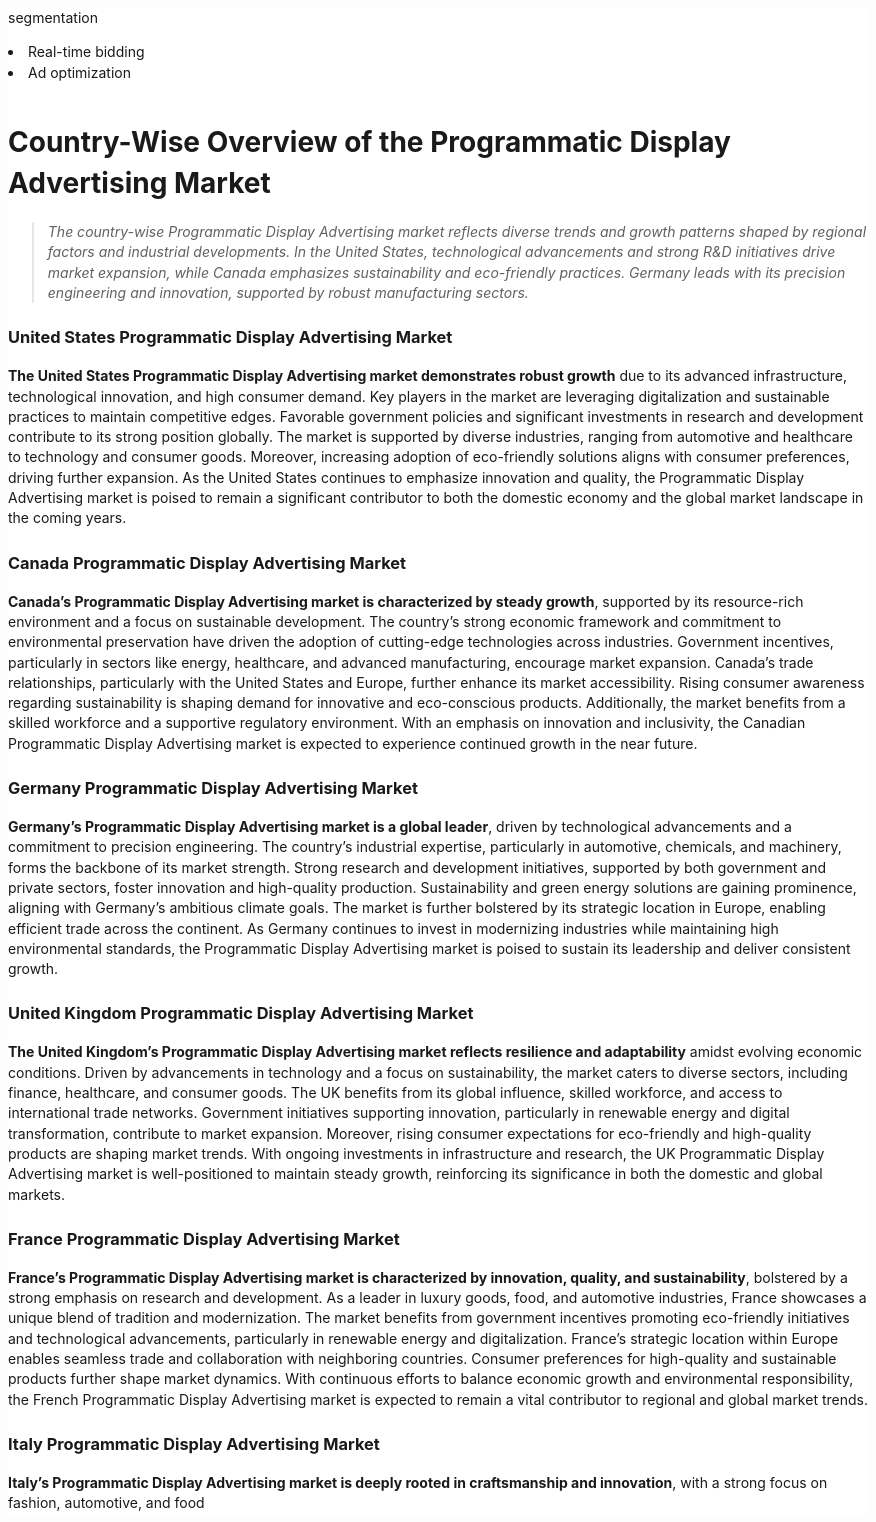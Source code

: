 segmentation</li><li> Real-time bidding</li><li> Ad optimization</li></ul><h1><span class="">Country-Wise Overview of the Programmatic Display Advertising Market<br /></span></h1><blockquote><p><em><span class="">The country-wise Programmatic Display Advertising market reflects diverse trends and growth patterns shaped by regional factors and industrial developments. In the United States, technological advancements and strong R&amp;D initiatives drive market expansion, while Canada emphasizes sustainability and eco-friendly practices. Germany leads with its precision engineering and innovation, supported by robust manufacturing sectors.</span></em></p></blockquote><h3><strong>United States Programmatic Display Advertising Market</strong></h3><p><strong>The United States Programmatic Display Advertising market demonstrates robust growth</strong> due to its advanced infrastructure, technological innovation, and high consumer demand. Key players in the market are leveraging digitalization and sustainable practices to maintain competitive edges. Favorable government policies and significant investments in research and development contribute to its strong position globally. The market is supported by diverse industries, ranging from automotive and healthcare to technology and consumer goods. Moreover, increasing adoption of eco-friendly solutions aligns with consumer preferences, driving further expansion. As the United States continues to emphasize innovation and quality, the Programmatic Display Advertising market is poised to remain a significant contributor to both the domestic economy and the global market landscape in the coming years.</p><h3><strong>Canada Programmatic Display Advertising Market</strong></h3><p><strong>Canada&rsquo;s Programmatic Display Advertising market is characterized by steady growth</strong>, supported by its resource-rich environment and a focus on sustainable development. The country&rsquo;s strong economic framework and commitment to environmental preservation have driven the adoption of cutting-edge technologies across industries. Government incentives, particularly in sectors like energy, healthcare, and advanced manufacturing, encourage market expansion. Canada&rsquo;s trade relationships, particularly with the United States and Europe, further enhance its market accessibility. Rising consumer awareness regarding sustainability is shaping demand for innovative and eco-conscious products. Additionally, the market benefits from a skilled workforce and a supportive regulatory environment. With an emphasis on innovation and inclusivity, the Canadian Programmatic Display Advertising market is expected to experience continued growth in the near future.</p><h3><strong>Germany Programmatic Display Advertising Market</strong></h3><p><strong>Germany&rsquo;s Programmatic Display Advertising market is a global leader</strong>, driven by technological advancements and a commitment to precision engineering. The country&rsquo;s industrial expertise, particularly in automotive, chemicals, and machinery, forms the backbone of its market strength. Strong research and development initiatives, supported by both government and private sectors, foster innovation and high-quality production. Sustainability and green energy solutions are gaining prominence, aligning with Germany&rsquo;s ambitious climate goals. The market is further bolstered by its strategic location in Europe, enabling efficient trade across the continent. As Germany continues to invest in modernizing industries while maintaining high environmental standards, the Programmatic Display Advertising market is poised to sustain its leadership and deliver consistent growth.</p><h3><strong>United Kingdom Programmatic Display Advertising Market</strong></h3><p><strong>The United Kingdom&rsquo;s Programmatic Display Advertising market reflects resilience and adaptability</strong> amidst evolving economic conditions. Driven by advancements in technology and a focus on sustainability, the market caters to diverse sectors, including finance, healthcare, and consumer goods. The UK benefits from its global influence, skilled workforce, and access to international trade networks. Government initiatives supporting innovation, particularly in renewable energy and digital transformation, contribute to market expansion. Moreover, rising consumer expectations for eco-friendly and high-quality products are shaping market trends. With ongoing investments in infrastructure and research, the UK Programmatic Display Advertising market is well-positioned to maintain steady growth, reinforcing its significance in both the domestic and global markets.</p><h3><strong>France Programmatic Display Advertising Market</strong></h3><p><strong>France&rsquo;s Programmatic Display Advertising market is characterized by innovation, quality, and sustainability</strong>, bolstered by a strong emphasis on research and development. As a leader in luxury goods, food, and automotive industries, France showcases a unique blend of tradition and modernization. The market benefits from government incentives promoting eco-friendly initiatives and technological advancements, particularly in renewable energy and digitalization. France&rsquo;s strategic location within Europe enables seamless trade and collaboration with neighboring countries. Consumer preferences for high-quality and sustainable products further shape market dynamics. With continuous efforts to balance economic growth and environmental responsibility, the French Programmatic Display Advertising market is expected to remain a vital contributor to regional and global market trends.</p><h3><strong>Italy Programmatic Display Advertising Market</strong></h3><p><strong>Italy&rsquo;s Programmatic Display Advertising market is deeply rooted in craftsmanship and innovation</strong>, with a strong focus on fashion, automotive, and food